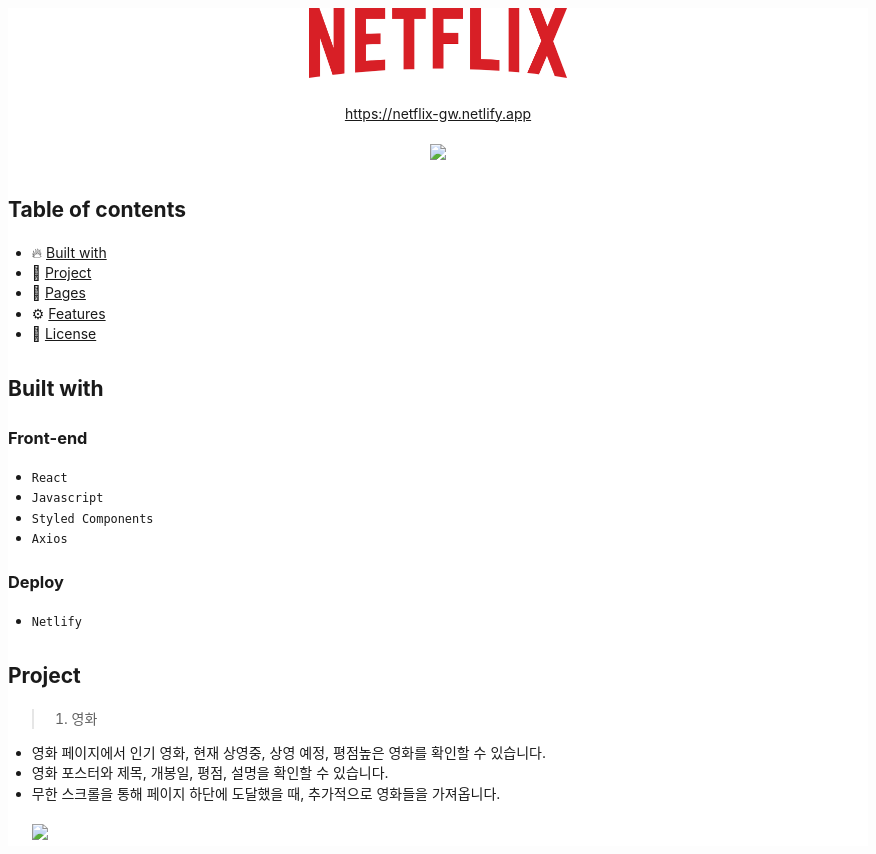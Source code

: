 <div align="center">
  <a href="https://netflix-gw.netlify.app">
    <img height="70" src="./previews/netflix_logo.png" />
    <br /><br />
    <a display="block" href="https://netflix-gw.netlify.app">https://netflix-gw.netlify.app</a>
    <br /><br />
    <img height="700" src="./previews/1.gif" />
  </a>
</div>

## Table of contents

- 🔥 [Built with](#built-with)
- 🌈 [Project](#project)
- 📑 [Pages](#pages)
- ⚙ [Features](#features)
- 📝 [License](#license)

## Built with

### Front-end

- `React`
- `Javascript`
- `Styled Components`
- `Axios`

### Deploy

- `Netlify`

## Project

> 1. 영화

- 영화 페이지에서 인기 영화, 현재 상영중, 상영 예정, 평점높은 영화를 확인할 수 있습니다.
- 영화 포스터와 제목, 개봉일, 평점, 설명을 확인할 수 있습니다.
- 무한 스크롤을 통해 페이지 하단에 도달했을 때, 추가적으로 영화들을 가져옵니다.
  <br /><br />
  <img height="700" src="./previews/2.gif" />
